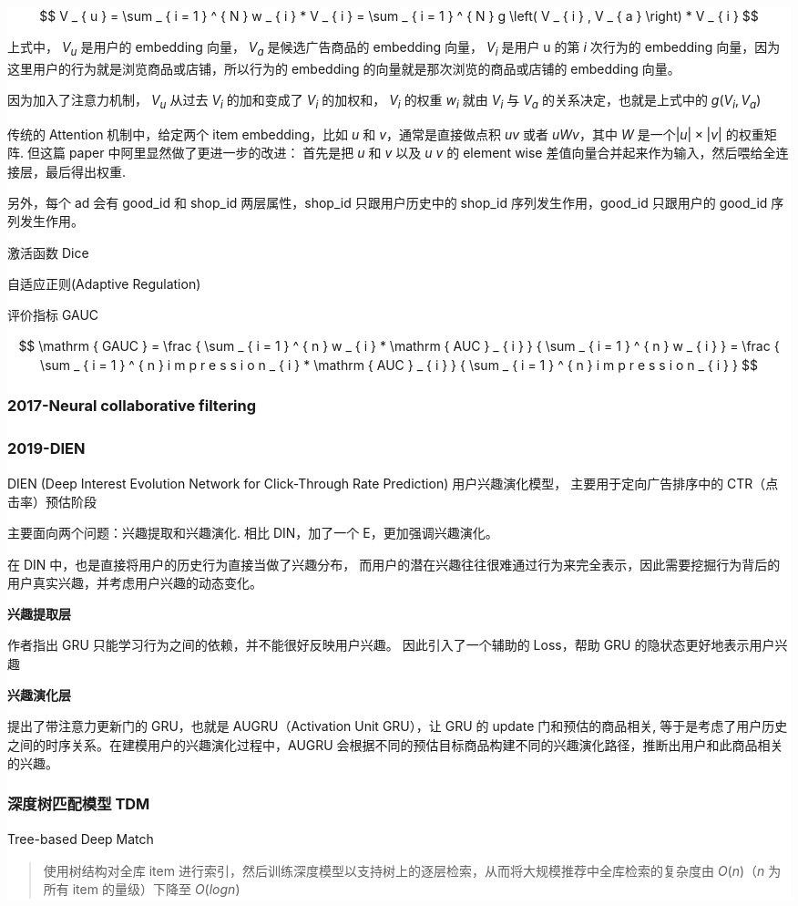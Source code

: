 $$
V _ { u }  = \sum _ { i = 1 } ^ { N } w _ { i } * V _ { i } = \sum _ { i = 1 } ^ { N } g \left( V _ { i } , V _ { a } \right) * V _ { i }
$$

上式中， $V_u$ 是用户的 embedding 向量， $V_a$ 是候选广告商品的 embedding 向量， $V_i$ 是用户 u 的第 $i$ 次行为的 embedding 向量，因为这里用户的行为就是浏览商品或店铺，所以行为的 embedding 的向量就是那次浏览的商品或店铺的 embedding 向量。

因为加入了注意力机制， $V_u$ 从过去 $V_i$ 的加和变成了 $V_i$ 的加权和， $V_i$ 的权重 $w_i$ 就由 $V_i$ 与 $V_a$ 的关系决定，也就是上式中的 $g(V_i,V_a)$

传统的 Attention 机制中，给定两个 item embedding，比如 $u$ 和 $v$，通常是直接做点积 $uv$ 或者 $uWv$，其中 $W$ 是一个$|u|\times|v|$ 的权重矩阵. 但这篇 paper 中阿里显然做了更进一步的改进： 首先是把 $u$ 和 $v$ 以及 $u$ $v$ 的 element wise 差值向量合并起来作为输入，然后喂给全连接层，最后得出权重.

另外，每个 ad 会有 good_id 和 shop_id 两层属性，shop_id 只跟用户历史中的 shop_id 序列发生作用，good_id 只跟用户的 good_id 序列发生作用。

激活函数 Dice

自适应正则(Adaptive Regulation)

评价指标 GAUC

$$
\mathrm { GAUC } = \frac { \sum _ { i = 1 } ^ { n } w _ { i } * \mathrm { AUC } _ { i } } { \sum _ { i = 1 } ^ { n } w _ { i } } = \frac { \sum _ { i = 1 } ^ { n } i m p r e s s i o n _ { i } * \mathrm { AUC } _ { i } } { \sum _ { i = 1 } ^ { n } i m p r e s s i o n _ { i } }
$$

### 2017-Neural collaborative filtering

### 2019-DIEN

DIEN (Deep Interest Evolution Network for Click-Through Rate Prediction)
用户兴趣演化模型， 主要用于定向广告排序中的 CTR（点击率）预估阶段

主要面向两个问题：兴趣提取和兴趣演化. 相比 DIN，加了一个 E，更加强调兴趣演化。

在 DIN 中，也是直接将用户的历史行为直接当做了兴趣分布， 而用户的潜在兴趣往往很难通过行为来完全表示，因此需要挖掘行为背后的用户真实兴趣，并考虑用户兴趣的动态变化。

**兴趣提取层**

作者指出 GRU 只能学习行为之间的依赖，并不能很好反映用户兴趣。 因此引入了一个辅助的 Loss，帮助 GRU 的隐状态更好地表示用户兴趣

**兴趣演化层**

提出了带注意力更新门的 GRU，也就是 AUGRU（Activation Unit GRU），让 GRU 的 update 门和预估的商品相关, 等于是考虑了用户历史之间的时序关系。在建模用户的兴趣演化过程中，AUGRU 会根据不同的预估目标商品构建不同的兴趣演化路径，推断出用户和此商品相关的兴趣。

### 深度树匹配模型 TDM

Tree-based Deep Match

> 使用树结构对全库 item 进行索引，然后训练深度模型以支持树上的逐层检索，从而将大规模推荐中全库检索的复杂度由 $O(n)$（$n$ 为所有 item 的量级）下降至 $O(log n)$
